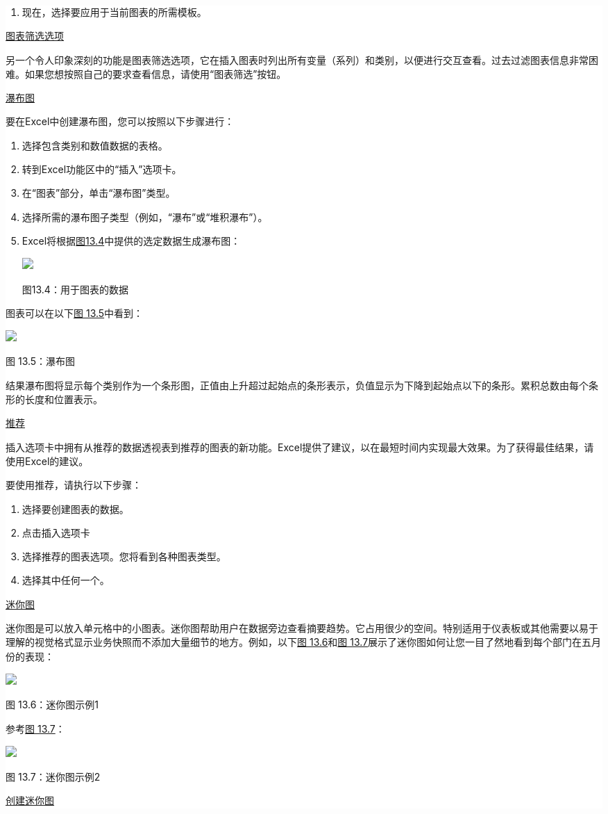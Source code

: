 1.  现在，选择要应用于当前图表的所需模板。

[图表筛选选项](contents.xhtml#sc3_176a)

另一个令人印象深刻的功能是图表筛选选项，它在插入图表时列出所有变量（系列）和类别，以便进行交互查看。过去过滤图表信息非常困难。如果您想按照自己的要求查看信息，请使用“图表筛选”按钮。

[瀑布图](contents.xhtml#sc3_177a)

要在Excel中创建瀑布图，您可以按照以下步骤进行：

1.  选择包含类别和数值数据的表格。

1.  转到Excel功能区中的“插入”选项卡。

1.  在“图表”部分，单击“瀑布图”类型。

1.  选择所需的瀑布图子类型（例如，“瀑布”或“堆积瀑布”）。

1.  Excel将根据[图13.4](#fig13-4)中提供的选定数据生成瀑布图：

    ![](images/Figure_13.png)

    图13.4：用于图表的数据

图表可以在以下[图 13.5](#fig13-5)中看到：

![](images/Figure_13.5.png)

图 13.5：瀑布图

结果瀑布图将显示每个类别作为一个条形图，正值由上升超过起始点的条形表示，负值显示为下降到起始点以下的条形。累积总数由每个条形的长度和位置表示。

[推荐](contents.xhtml#sc2_178a)

插入选项卡中拥有从推荐的数据透视表到推荐的图表的新功能。Excel提供了建议，以在最短时间内实现最大效果。为了获得最佳结果，请使用Excel的建议。

要使用推荐，请执行以下步骤：

1.  选择要创建图表的数据。

1.  点击插入选项卡

1.  选择推荐的图表选项。您将看到各种图表类型。

1.  选择其中任何一个。

[迷你图](contents.xhtml#sc2_179a)

迷你图是可以放入单元格中的小图表。迷你图帮助用户在数据旁边查看摘要趋势。它占用很少的空间。特别适用于仪表板或其他需要以易于理解的视觉格式显示业务快照而不添加大量细节的地方。例如，以下[图 13.6](#fig13-6)和[图 13.7](#fig13-7)展示了迷你图如何让您一目了然地看到每个部门在五月份的表现：

![](images/Figure_13.6.png)

图 13.6：迷你图示例1

参考[图 13.7](#fig13-7)：

![](images/Figure_13.7.png)

图 13.7：迷你图示例2

[创建迷你图](contents.xhtml#sc3_180a)
